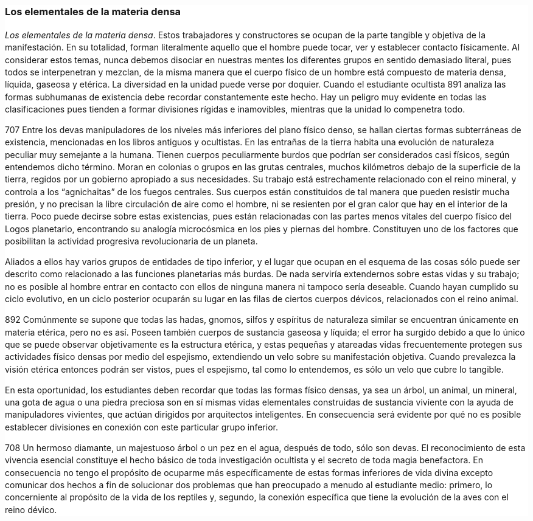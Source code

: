 ### Los elementales de la materia densa

*Los elementales de la materia densa*. Estos trabajadores y constructores se ocupan de la parte tangible y objetiva de la manifestación. En su totalidad, forman literalmente aquello que el hombre puede tocar, ver y establecer contacto físicamente. Al considerar estos temas, nunca debemos disociar en nuestras mentes los diferentes grupos en sentido demasiado literal, pues todos se interpenetran y mezclan, de la misma manera que el cuerpo físico de un hombre está compuesto de materia densa, líquida, gaseosa y etérica. La diversidad en la unidad puede verse por doquier. Cuando el estudiante ocultista <pin lang="en">891</pin> analiza las formas subhumanas de existencia debe recordar constantemente este hecho. Hay un peligro muy evidente en todas las clasificaciones pues tienden a formar divisiones rígidas e inamovibles, mientras que la unidad lo compenetra todo.

<p><pin lang="es">707</pin> Entre los devas manipuladores de los niveles más inferiores del plano físico denso, se hallan ciertas formas subterráneas de existencia, mencionadas en los libros antiguos y ocultistas. En las entrañas de la tierra habita una evolución de naturaleza peculiar muy semejante a la humana. Tienen cuerpos peculiarmente burdos que podrían ser considerados casi físicos, según entendemos dicho término. Moran en colonias o grupos en las grutas centrales, muchos kilómetros debajo de la superficie de la tierra, regidos por un gobierno apropiado a sus necesidades. Su trabajo está estrechamente relacionado con el reino mineral, y controla a los “agnichaitas” de los fuegos centrales. Sus cuerpos están constituidos de tal manera que pueden resistir mucha presión, y no precisan la libre circulación de aire como el hombre, ni se resienten por el gran calor que hay en el interior de la tierra. Poco puede decirse sobre estas existencias, pues están relacionadas con las partes menos vitales del cuerpo físico del Logos planetario, encontrando su analogía microcósmica en los pies y piernas del hombre. Constituyen uno de los factores que posibilitan la actividad progresiva revolucionaria de un planeta.</p>

Aliados a ellos hay varios grupos de entidades de tipo inferior, y el lugar que ocupan en el esquema de las cosas sólo puede ser descrito como relacionado a las funciones planetarias más burdas. De nada serviría extendernos sobre estas vidas y su trabajo; no es posible al hombre entrar en contacto con ellos de ninguna manera ni tampoco sería deseable. Cuando hayan cumplido su ciclo evolutivo, en un ciclo posterior ocuparán su lugar en las filas de ciertos cuerpos dévicos, relacionados con el reino animal.

<p><pin lang="en">892</pin> Comúnmente se supone que todas las hadas, gnomos, silfos y espíritus de naturaleza similar se encuentran únicamente en materia etérica, pero no es así. Poseen también cuerpos de sustancia gaseosa y líquida; el error ha surgido debido a que lo único que se puede observar objetivamente es la estructura etérica, y estas pequeñas y atareadas vidas frecuentemente protegen sus actividades físico densas por medio del espejismo, extendiendo un velo sobre su manifestación objetiva. Cuando prevalezca la visión etérica entonces podrán ser vistos, pues el espejismo, tal como lo entendemos, es sólo un velo que cubre lo tangible.</p>

En esta oportunidad, los estudiantes deben recordar que todas las formas físico densas, ya sea un árbol, un animal, un mineral, una gota de agua o una piedra preciosa son en sí mismas vidas elementales construidas de sustancia viviente con la ayuda de manipuladores vivientes, que actúan dirigidos por arquitectos inteligentes. En consecuencia será evidente por qué no es posible establecer divisiones en conexión con este particular grupo inferior.

<p><pin lang="es">708</pin> Un hermoso diamante, un majestuoso árbol o un pez en el agua, después de todo, sólo son devas. El reconocimiento de esta vivencia esencial constituye el hecho básico de toda investigación ocultista y el secreto de toda magia benefactora. En consecuencia no tengo el propósito de ocuparme más específicamente de estas formas inferiores de vida divina excepto comunicar dos hechos a fin de solucionar dos problemas que han preocupado a menudo al estudiante medio: primero, lo concerniente al propósito de la vida de los reptiles y, segundo, la conexión específica que tiene la evolución de la aves con el reino dévico.</p>
